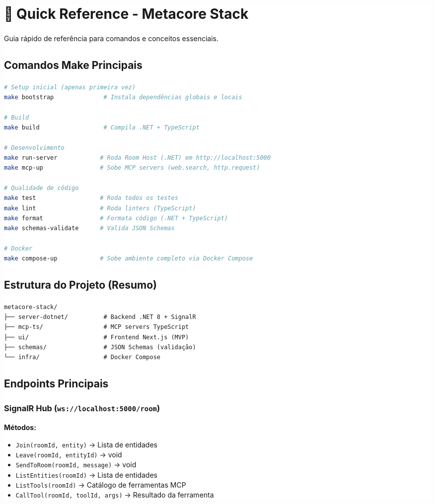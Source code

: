 # 🚀 Quick Reference - Metacore Stack

Guia rápido de referência para comandos e conceitos essenciais.

## Comandos Make Principais

```bash
# Setup inicial (apenas primeira vez)
make bootstrap              # Instala dependências globais e locais

# Build
make build                  # Compila .NET + TypeScript

# Desenvolvimento
make run-server            # Roda Room Host (.NET) em http://localhost:5000
make mcp-up                # Sobe MCP servers (web.search, http.request)

# Qualidade de código
make test                  # Roda todos os testes
make lint                  # Roda linters (TypeScript)
make format                # Formata código (.NET + TypeScript)
make schemas-validate      # Valida JSON Schemas

# Docker
make compose-up            # Sobe ambiente completo via Docker Compose
```

## Estrutura do Projeto (Resumo)

```
metacore-stack/
├── server-dotnet/          # Backend .NET 8 + SignalR
├── mcp-ts/                 # MCP servers TypeScript
├── ui/                     # Frontend Next.js (MVP)
├── schemas/                # JSON Schemas (validação)
└── infra/                  # Docker Compose
```

## Endpoints Principais

### SignalR Hub (`ws://localhost:5000/room`)

**Métodos:**
- `Join(roomId, entity)` → Lista de entidades
- `Leave(roomId, entityId)` → void
- `SendToRoom(roomId, message)` → void
- `ListEntities(roomId)` → Lista de entidades
- `ListTools(roomId)` → Catálogo de ferramentas MCP
- `CallTool(roomId, toolId, args)` → Resultado da ferramenta

